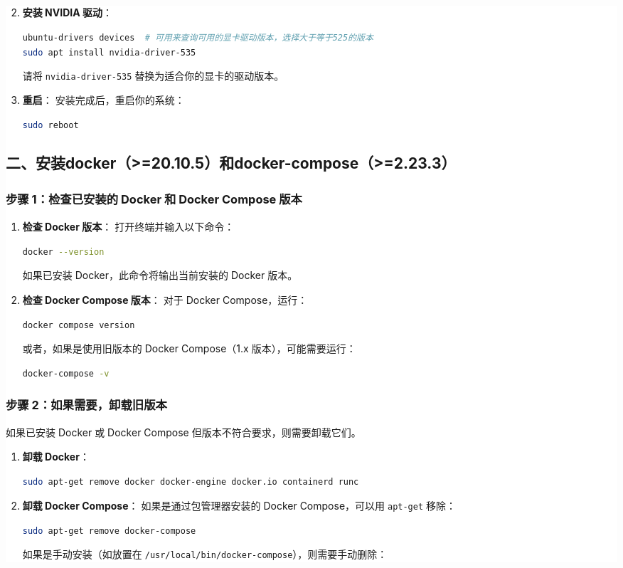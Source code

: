 2. **安装 NVIDIA 驱动**：
   
   ```bash
   ubuntu-drivers devices  # 可用来查询可用的显卡驱动版本，选择大于等于525的版本
   sudo apt install nvidia-driver-535
   ```
   
   请将 `nvidia-driver-535` 替换为适合你的显卡的驱动版本。

3. **重启**：
   安装完成后，重启你的系统：
   
   ```bash
   sudo reboot
   ```

## 二、安装docker（>=20.10.5）和docker-compose（>=2.23.3）

### 步骤 1：检查已安装的 Docker 和 Docker Compose 版本

1. **检查 Docker 版本**：
   打开终端并输入以下命令：
   
   ```bash
   docker --version
   ```
   
   如果已安装 Docker，此命令将输出当前安装的 Docker 版本。

2. **检查 Docker Compose 版本**：
   对于 Docker Compose，运行：
   
   ```bash
   docker compose version
   ```
   
   或者，如果是使用旧版本的 Docker Compose（1.x 版本），可能需要运行：
   
   ```bash
   docker-compose -v
   ```

### 步骤 2：如果需要，卸载旧版本

如果已安装 Docker 或 Docker Compose 但版本不符合要求，则需要卸载它们。

1. **卸载 Docker**：
   
   ```bash
   sudo apt-get remove docker docker-engine docker.io containerd runc
   ```

2. **卸载 Docker Compose**：
   如果是通过包管理器安装的 Docker Compose，可以用 `apt-get` 移除：
   
   ```bash
   sudo apt-get remove docker-compose
   ```
   
   如果是手动安装（如放置在 `/usr/local/bin/docker-compose`），则需要手动删除：
   